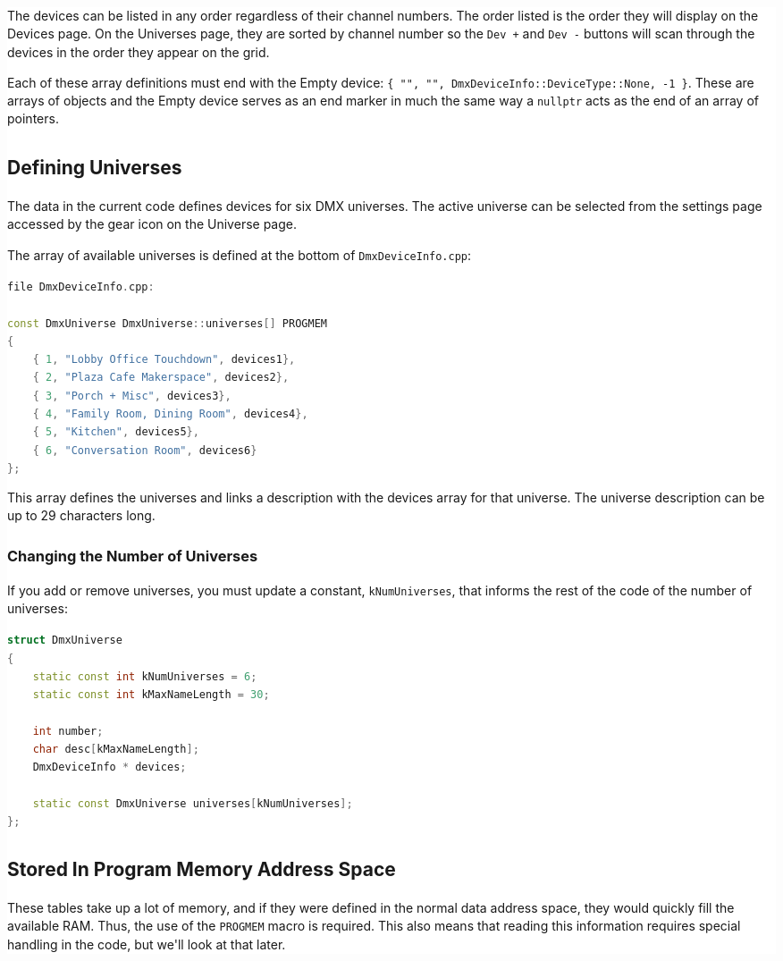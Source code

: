 The devices can be listed in any order regardless of their channel numbers. The order listed is the order they will display on the Devices page. On the Universes page, they are sorted by channel number so the `Dev +` and `Dev -` buttons will scan through the devices in the order they appear on the grid.

Each of these array definitions must end with the Empty device: `{ "", "", DmxDeviceInfo::DeviceType::None, -1 }`. These are arrays of objects and the Empty device serves as an end marker in much the same way a `nullptr` acts as the end of an array of pointers.

## Defining Universes
The data in the current code defines devices for six DMX universes. The active universe can be selected from the settings page accessed by the gear icon on the Universe page.

The array of available universes is defined at the bottom of `DmxDeviceInfo.cpp`:
``` C++
file DmxDeviceInfo.cpp:

const DmxUniverse DmxUniverse::universes[] PROGMEM
{
    { 1, "Lobby Office Touchdown", devices1},
    { 2, "Plaza Cafe Makerspace", devices2},
    { 3, "Porch + Misc", devices3},
    { 4, "Family Room, Dining Room", devices4},
    { 5, "Kitchen", devices5},
    { 6, "Conversation Room", devices6}
};
```

This array defines the universes and links a description with the devices array for that universe. The universe description can be up to 29 characters long.

### Changing the Number of Universes
If you add or remove universes, you must update a constant, `kNumUniverses`, that informs the rest of the code of the number of universes:
``` C++
struct DmxUniverse
{
    static const int kNumUniverses = 6;
    static const int kMaxNameLength = 30;

    int number; 
    char desc[kMaxNameLength];
    DmxDeviceInfo * devices;

    static const DmxUniverse universes[kNumUniverses];
};
```

## Stored In Program Memory Address Space
These tables take up a lot of memory, and if they were defined in the normal data address space, they would quickly fill the available RAM. Thus, the use of the `PROGMEM` macro is required. This also means that reading this information requires special handling in the code, but we'll look at that later.
